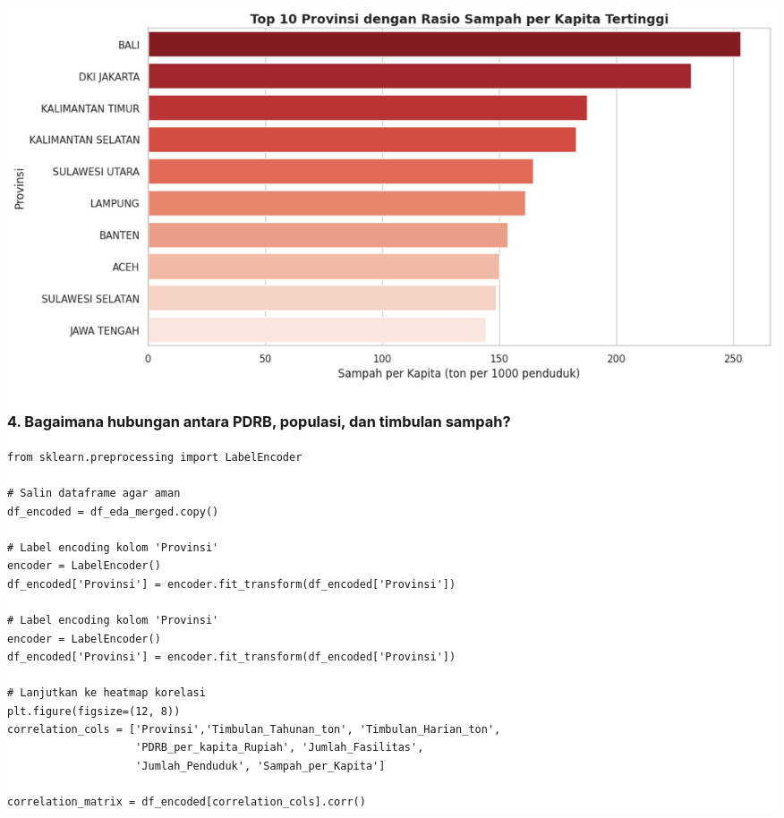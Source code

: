 ![Jawaban Hipotesa Pertanyaan 2](image.png/Gambar_6.png)


### 4. Bagaimana hubungan antara PDRB, populasi, dan timbulan sampah?
```
from sklearn.preprocessing import LabelEncoder

# Salin dataframe agar aman
df_encoded = df_eda_merged.copy()

# Label encoding kolom 'Provinsi'
encoder = LabelEncoder()
df_encoded['Provinsi'] = encoder.fit_transform(df_encoded['Provinsi'])

# Label encoding kolom 'Provinsi'
encoder = LabelEncoder()
df_encoded['Provinsi'] = encoder.fit_transform(df_encoded['Provinsi'])

# Lanjutkan ke heatmap korelasi
plt.figure(figsize=(12, 8))
correlation_cols = ['Provinsi','Timbulan_Tahunan_ton', 'Timbulan_Harian_ton',
                    'PDRB_per_kapita_Rupiah', 'Jumlah_Fasilitas',
                    'Jumlah_Penduduk', 'Sampah_per_Kapita']

correlation_matrix = df_encoded[correlation_cols].corr()
```